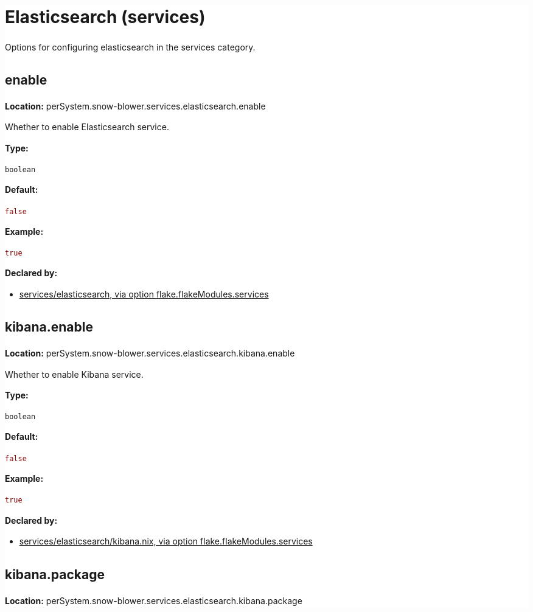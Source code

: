 # Elasticsearch (services)

Options for configuring elasticsearch in the services category.

## enable
**Location:** perSystem.snow-blower.services.elasticsearch.enable

Whether to enable Elasticsearch  service.

**Type:**

`boolean`

**Default:**
```nix
false
```

**Example:**

```nix
true
```

**Declared by:**

- [services/elasticsearch, via option flake.flakeModules.services](modules/services/elasticsearch)


## kibana.enable
**Location:** perSystem.snow-blower.services.elasticsearch.kibana.enable

Whether to enable Kibana  service.

**Type:**

`boolean`

**Default:**
```nix
false
```

**Example:**

```nix
true
```

**Declared by:**

- [services/elasticsearch/kibana.nix, via option flake.flakeModules.services](modules/services/elasticsearch/kibana.nix)


## kibana.package
**Location:** perSystem.snow-blower.services.elasticsearch.kibana.package
